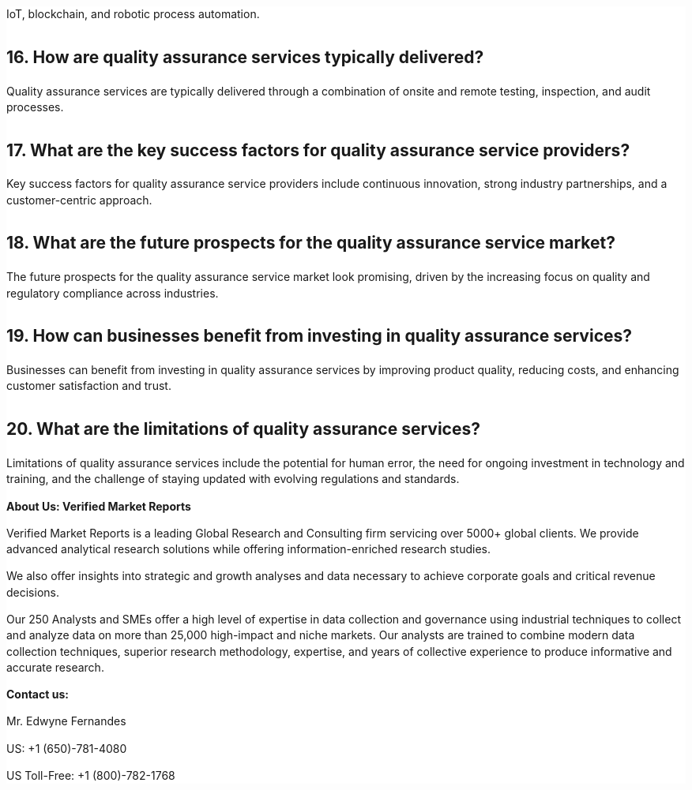 IoT, blockchain, and robotic process automation.</p><h2>16. How are quality assurance services typically delivered?</h2><p>Quality assurance services are typically delivered through a combination of onsite and remote testing, inspection, and audit processes.</p><h2>17. What are the key success factors for quality assurance service providers?</h2><p>Key success factors for quality assurance service providers include continuous innovation, strong industry partnerships, and a customer-centric approach.</p><h2>18. What are the future prospects for the quality assurance service market?</h2><p>The future prospects for the quality assurance service market look promising, driven by the increasing focus on quality and regulatory compliance across industries.</p><h2>19. How can businesses benefit from investing in quality assurance services?</h2><p>Businesses can benefit from investing in quality assurance services by improving product quality, reducing costs, and enhancing customer satisfaction and trust.</p><h2>20. What are the limitations of quality assurance services?</h2><p>Limitations of quality assurance services include the potential for human error, the need for ongoing investment in technology and training, and the challenge of staying updated with evolving regulations and standards.</p></body></html></h3><p id="" class=""><strong>About Us: Verified Market Reports</strong></p><p id="" class="">Verified Market Reports is a leading Global Research and Consulting firm servicing over 5000+ global clients. We provide advanced analytical research solutions while offering information-enriched research studies.</p><p id="" class="">We also offer insights into strategic and growth analyses and data necessary to achieve corporate goals and critical revenue decisions.</p><p id="" class="">Our 250 Analysts and SMEs offer a high level of expertise in data collection and governance using industrial techniques to collect and analyze data on more than 25,000 high-impact and niche markets. Our analysts are trained to combine modern data collection techniques, superior research methodology, expertise, and years of collective experience to produce informative and accurate research.</p><p id="" class=""><strong>Contact us:</strong></p><p id="" class="">Mr. Edwyne Fernandes</p><p id="" class="">US: +1 (650)-781-4080</p><p id="" class="">US Toll-Free: +1 (800)-782-1768</p>
